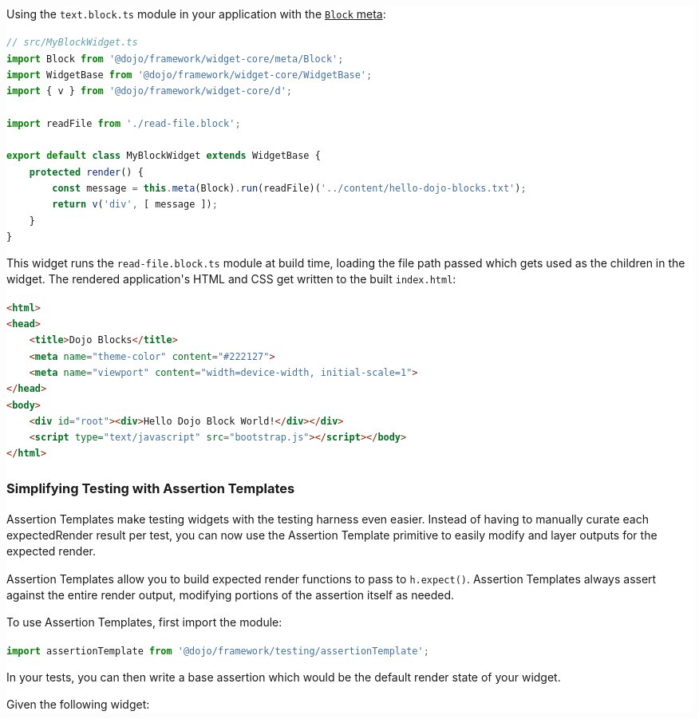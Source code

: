 Using the `text.block.ts` module in your application with the [`Block` meta](https://github.com/dojo/framework/blob/master/src/widget-core/meta/Block.ts):

```ts
// src/MyBlockWidget.ts
import Block from '@dojo/framework/widget-core/meta/Block';
import WidgetBase from '@dojo/framework/widget-core/WidgetBase';
import { v } from '@dojo/framework/widget-core/d';

import readFile from './read-file.block';

export default class MyBlockWidget extends WidgetBase {
	protected render() {
		const message = this.meta(Block).run(readFile)('../content/hello-dojo-blocks.txt');
		return v('div', [ message ]);
	}
}
```

This widget runs the `read-file.block.ts` module at build time, loading the file path passed which gets used as the children in the widget. The rendered application's HTML and CSS get written to the built `index.html`:

```html
<html>
<head>
	<title>Dojo Blocks</title>
	<meta name="theme-color" content="#222127">
	<meta name="viewport" content="width=device-width, initial-scale=1">
</head>
<body>
	<div id="root"><div>Hello Dojo Block World!</div></div>
	<script type="text/javascript" src="bootstrap.js"></script></body>
</html>
```

### Simplifying Testing with Assertion Templates

Assertion Templates make testing widgets with the testing harness even easier. Instead of having to manually curate each expectedRender result per test, you can now use the Assertion Template primitive to easily modify and layer outputs for the expected render.

Assertion Templates allow you to build expected render functions to pass to `h.expect()`. Assertion Templates always assert against the entire render output, modifying portions of the assertion itself as needed.

To use Assertion Templates, first import the module:

```ts
import assertionTemplate from '@dojo/framework/testing/assertionTemplate';
```

In your tests, you can then write a base assertion which would be the default render state of your widget.

Given the following widget:


[CliBuildAppReadme]: https://github.com/dojo/cli-build-app#build-time-render-object
[FetchAPI]: https://developer.mozilla.org/en-US/docs/Web/API/Fetch_API
[IntersectionObserverAPI]: https://developer.mozilla.org/en-US/docs/Web/API/Intersection_Observer_API
[ResizeObserverAPI]: https://developer.mozilla.org/en-US/docs/Web/API/ResizeObserver
[WebAnimationsAPI]: https://developer.mozilla.org/en-US/docs/Web/API/Web_Animations_API
[HistoryAPI]: https://developer.mozilla.org/en-US/docs/Web/API/History
[MetaReadme]: https://github.com/dojo/framework/blob/master/src/widget-core/README.md#meta-configuration
[StoresReadme]: https://github.com/dojo/framework/blob/master/src/stores/README.md#middleware
[TypeScriptSupport]: https://github.com/dojo/framework#typescript-and-dojo-compatibility-matrix
[MigrationGuide]: https://github.com/dojo/framework/blob/master/docs/V5-Migration-Guide.md
[RoadMap]: https://github.com/dojo/meta/wiki/Roadmap#future-ideas
[Codesanbox]: https://codesandbox.io/s/github/dojo/dojo-codesandbox-template
[Discord]: https://discord.gg/M7yRngE
[ReleaseNotes]: https://github.com/dojo/framework/releases/tag/v5.0.0